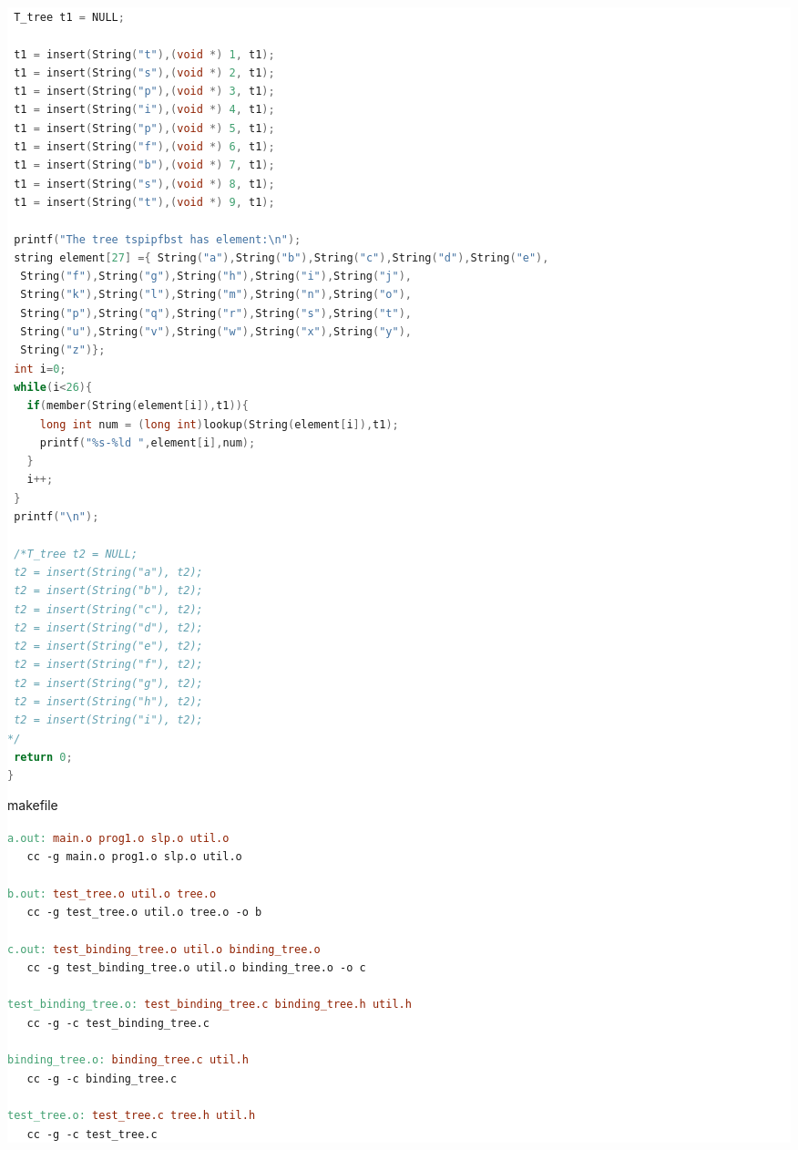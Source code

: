  ```c
  T_tree t1 = NULL;
  
  t1 = insert(String("t"),(void *) 1, t1);
  t1 = insert(String("s"),(void *) 2, t1);
  t1 = insert(String("p"),(void *) 3, t1);
  t1 = insert(String("i"),(void *) 4, t1);
  t1 = insert(String("p"),(void *) 5, t1);
  t1 = insert(String("f"),(void *) 6, t1);
  t1 = insert(String("b"),(void *) 7, t1);
  t1 = insert(String("s"),(void *) 8, t1);
  t1 = insert(String("t"),(void *) 9, t1);
  
  printf("The tree tspipfbst has element:\n");
  string element[27] ={ String("a"),String("b"),String("c"),String("d"),String("e"),
   String("f"),String("g"),String("h"),String("i"),String("j"),
   String("k"),String("l"),String("m"),String("n"),String("o"),
   String("p"),String("q"),String("r"),String("s"),String("t"),
   String("u"),String("v"),String("w"),String("x"),String("y"),
   String("z")};
  int i=0;
  while(i<26){
    if(member(String(element[i]),t1)){
      long int num = (long int)lookup(String(element[i]),t1);
      printf("%s-%ld ",element[i],num);
    }
    i++;
  }
  printf("\n");

  /*T_tree t2 = NULL;
  t2 = insert(String("a"), t2);
  t2 = insert(String("b"), t2);
  t2 = insert(String("c"), t2);
  t2 = insert(String("d"), t2);
  t2 = insert(String("e"), t2);
  t2 = insert(String("f"), t2);
  t2 = insert(String("g"), t2);
  t2 = insert(String("h"), t2);
  t2 = insert(String("i"), t2);
*/
  return 0;
}
 ```
 makefile
 ```makefile
 a.out: main.o prog1.o slp.o util.o
	cc -g main.o prog1.o slp.o util.o

b.out: test_tree.o util.o tree.o
	cc -g test_tree.o util.o tree.o -o b

c.out: test_binding_tree.o util.o binding_tree.o
	cc -g test_binding_tree.o util.o binding_tree.o -o c

test_binding_tree.o: test_binding_tree.c binding_tree.h util.h
	cc -g -c test_binding_tree.c

binding_tree.o: binding_tree.c util.h
	cc -g -c binding_tree.c

test_tree.o: test_tree.c tree.h util.h
	cc -g -c test_tree.c

 ```